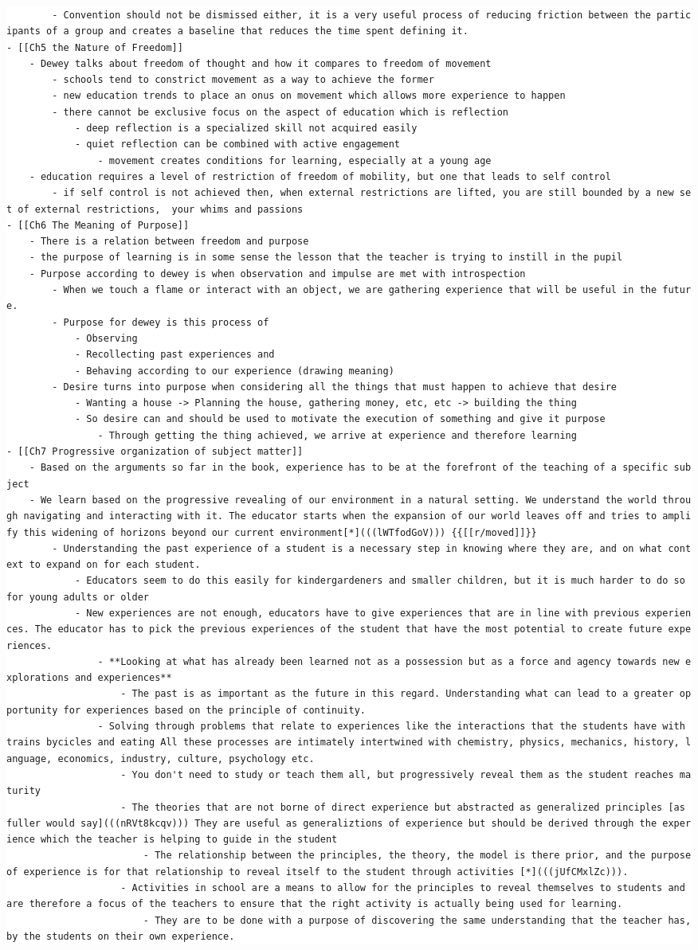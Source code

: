             - Convention should not be dismissed either, it is a very useful process of reducing friction between the participants of a group and creates a baseline that reduces the time spent defining it.
    - [[Ch5 the Nature of Freedom]]
        - Dewey talks about freedom of thought and how it compares to freedom of movement
            - schools tend to constrict movement as a way to achieve the former 
            - new education trends to place an onus on movement which allows more experience to happen
            - there cannot be exclusive focus on the aspect of education which is reflection
                - deep reflection is a specialized skill not acquired easily
                - quiet reflection can be combined with active engagement
                    - movement creates conditions for learning, especially at a young age
        - education requires a level of restriction of freedom of mobility, but one that leads to self control
            - if self control is not achieved then, when external restrictions are lifted, you are still bounded by a new set of external restrictions,  your whims and passions
    - [[Ch6 The Meaning of Purpose]]
        - There is a relation between freedom and purpose
        - the purpose of learning is in some sense the lesson that the teacher is trying to instill in the pupil 
        - Purpose according to dewey is when observation and impulse are met with introspection
            - When we touch a flame or interact with an object, we are gathering experience that will be useful in the future.
            - Purpose for dewey is this process of
                - Observing
                - Recollecting past experiences and
                - Behaving according to our experience (drawing meaning)
            - Desire turns into purpose when considering all the things that must happen to achieve that desire
                - Wanting a house -> Planning the house, gathering money, etc, etc -> building the thing
                - So desire can and should be used to motivate the execution of something and give it purpose
                    - Through getting the thing achieved, we arrive at experience and therefore learning
    - [[Ch7 Progressive organization of subject matter]]
        - Based on the arguments so far in the book, experience has to be at the forefront of the teaching of a specific subject
        - We learn based on the progressive revealing of our environment in a natural setting. We understand the world through navigating and interacting with it. The educator starts when the expansion of our world leaves off and tries to amplify this widening of horizons beyond our current environment[*](((lWTfodGoV))) {{[[r/moved]]}}
            - Understanding the past experience of a student is a necessary step in knowing where they are, and on what context to expand on for each student. 
                - Educators seem to do this easily for kindergardeners and smaller children, but it is much harder to do so for young adults or older
                - New experiences are not enough, educators have to give experiences that are in line with previous experiences. The educator has to pick the previous experiences of the student that have the most potential to create future experiences.
                    - **Looking at what has already been learned not as a possession but as a force and agency towards new explorations and experiences**
                        - The past is as important as the future in this regard. Understanding what can lead to a greater opportunity for experiences based on the principle of continuity. 
                    - Solving through problems that relate to experiences like the interactions that the students have with trains bycicles and eating All these processes are intimately intertwined with chemistry, physics, mechanics, history, language, economics, industry, culture, psychology etc. 
                        - You don't need to study or teach them all, but progressively reveal them as the student reaches maturity
                        - The theories that are not borne of direct experience but abstracted as generalized principles [as fuller would say](((nRVt8kcqv))) They are useful as generaliztions of experience but should be derived through the experience which the teacher is helping to guide in the student
                            - The relationship between the principles, the theory, the model is there prior, and the purpose of experience is for that relationship to reveal itself to the student through activities [*](((jUfCMxlZc))).
                        - Activities in school are a means to allow for the principles to reveal themselves to students and are therefore a focus of the teachers to ensure that the right activity is actually being used for learning.
                            - They are to be done with a purpose of discovering the same understanding that the teacher has, by the students on their own experience.